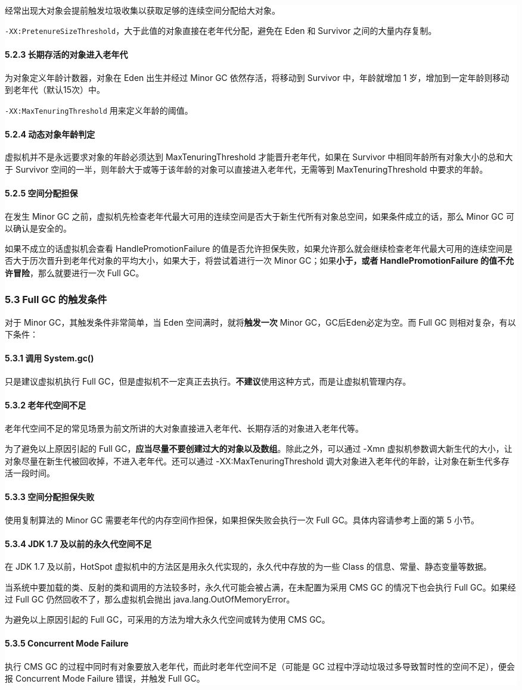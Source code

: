 经常出现大对象会提前触发垃圾收集以获取足够的连续空间分配给大对象。

`-XX:PretenureSizeThreshold`，大于此值的对象直接在老年代分配，避免在 Eden 和 Survivor 之间的大量内存复制。

#### 5.2.3 长期存活的对象进入老年代

为对象定义年龄计数器，对象在 Eden 出生并经过 Minor GC 依然存活，将移动到 Survivor 中，年龄就增加 1 岁，增加到一定年龄则移动到老年代（默认15次）中。

`-XX:MaxTenuringThreshold` 用来定义年龄的阈值。

#### 5.2.4 动态对象年龄判定

虚拟机并不是永远要求对象的年龄必须达到 MaxTenuringThreshold 才能晋升老年代，如果在 Survivor 中相同年龄所有对象大小的总和大于 Survivor 空间的一半，则年龄大于或等于该年龄的对象可以直接进入老年代，无需等到 MaxTenuringThreshold 中要求的年龄。

#### 5.2.5 空间分配担保

在发生 Minor GC 之前，虚拟机先检查老年代最大可用的连续空间是否大于新生代所有对象总空间，如果条件成立的话，那么 Minor GC 可以确认是安全的。

如果不成立的话虚拟机会查看 HandlePromotionFailure 的值是否允许担保失败，如果允许那么就会继续检查老年代最大可用的连续空间是否大于历次晋升到老年代对象的平均大小，如果大于，将尝试着进行一次 Minor GC；如果**小于，或者 HandlePromotionFailure 的值不允许冒险**，那么就要进行一次 Full GC。

### 5.3 Full GC 的触发条件

对于 Minor GC，其触发条件非常简单，当 Eden 空间满时，就将**触发一次** Minor GC，GC后Eden必定为空。而 Full GC 则相对复杂，有以下条件：

#### 5.3.1 调用 System.gc()

只是建议虚拟机执行 Full GC，但是虚拟机不一定真正去执行。**不建议**使用这种方式，而是让虚拟机管理内存。

#### 5.3.2 老年代空间不足

老年代空间不足的常见场景为前文所讲的大对象直接进入老年代、长期存活的对象进入老年代等。

为了避免以上原因引起的 Full GC，**应当尽量不要创建过大的对象以及数组**。除此之外，可以通过 -Xmn 虚拟机参数调大新生代的大小，让对象尽量在新生代被回收掉，不进入老年代。还可以通过 -XX:MaxTenuringThreshold 调大对象进入老年代的年龄，让对象在新生代多存活一段时间。

#### 5.3.3 空间分配担保失败

使用复制算法的 Minor GC 需要老年代的内存空间作担保，如果担保失败会执行一次 Full GC。具体内容请参考上面的第 5 小节。

#### 5.3.4 JDK 1.7 及以前的永久代空间不足

在 JDK 1.7 及以前，HotSpot 虚拟机中的方法区是用永久代实现的，永久代中存放的为一些 Class 的信息、常量、静态变量等数据。

当系统中要加载的类、反射的类和调用的方法较多时，永久代可能会被占满，在未配置为采用 CMS GC 的情况下也会执行 Full GC。如果经过 Full GC 仍然回收不了，那么虚拟机会抛出 java.lang.OutOfMemoryError。

为避免以上原因引起的 Full GC，可采用的方法为增大永久代空间或转为使用 CMS GC。

#### 5.3.5 Concurrent Mode Failure

执行 CMS GC 的过程中同时有对象要放入老年代，而此时老年代空间不足（可能是 GC 过程中浮动垃圾过多导致暂时性的空间不足），便会报 Concurrent Mode Failure 错误，并触发 Full GC。
